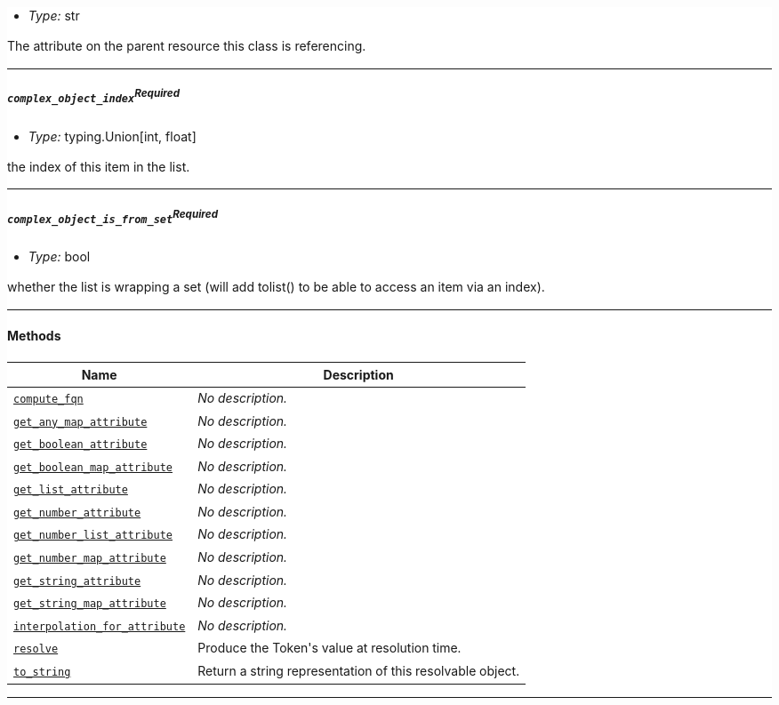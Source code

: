 - *Type:* str

The attribute on the parent resource this class is referencing.

---

##### `complex_object_index`<sup>Required</sup> <a name="complex_object_index" id="rhizo-co-terraform-provider-oci.fusionAppsFusionEnvironmentRefreshActivity.FusionAppsFusionEnvironmentRefreshActivityRefreshIssueDetailsListStructOutputReference.Initializer.parameter.complexObjectIndex"></a>

- *Type:* typing.Union[int, float]

the index of this item in the list.

---

##### `complex_object_is_from_set`<sup>Required</sup> <a name="complex_object_is_from_set" id="rhizo-co-terraform-provider-oci.fusionAppsFusionEnvironmentRefreshActivity.FusionAppsFusionEnvironmentRefreshActivityRefreshIssueDetailsListStructOutputReference.Initializer.parameter.complexObjectIsFromSet"></a>

- *Type:* bool

whether the list is wrapping a set (will add tolist() to be able to access an item via an index).

---

#### Methods <a name="Methods" id="Methods"></a>

| **Name** | **Description** |
| --- | --- |
| <code><a href="#rhizo-co-terraform-provider-oci.fusionAppsFusionEnvironmentRefreshActivity.FusionAppsFusionEnvironmentRefreshActivityRefreshIssueDetailsListStructOutputReference.computeFqn">compute_fqn</a></code> | *No description.* |
| <code><a href="#rhizo-co-terraform-provider-oci.fusionAppsFusionEnvironmentRefreshActivity.FusionAppsFusionEnvironmentRefreshActivityRefreshIssueDetailsListStructOutputReference.getAnyMapAttribute">get_any_map_attribute</a></code> | *No description.* |
| <code><a href="#rhizo-co-terraform-provider-oci.fusionAppsFusionEnvironmentRefreshActivity.FusionAppsFusionEnvironmentRefreshActivityRefreshIssueDetailsListStructOutputReference.getBooleanAttribute">get_boolean_attribute</a></code> | *No description.* |
| <code><a href="#rhizo-co-terraform-provider-oci.fusionAppsFusionEnvironmentRefreshActivity.FusionAppsFusionEnvironmentRefreshActivityRefreshIssueDetailsListStructOutputReference.getBooleanMapAttribute">get_boolean_map_attribute</a></code> | *No description.* |
| <code><a href="#rhizo-co-terraform-provider-oci.fusionAppsFusionEnvironmentRefreshActivity.FusionAppsFusionEnvironmentRefreshActivityRefreshIssueDetailsListStructOutputReference.getListAttribute">get_list_attribute</a></code> | *No description.* |
| <code><a href="#rhizo-co-terraform-provider-oci.fusionAppsFusionEnvironmentRefreshActivity.FusionAppsFusionEnvironmentRefreshActivityRefreshIssueDetailsListStructOutputReference.getNumberAttribute">get_number_attribute</a></code> | *No description.* |
| <code><a href="#rhizo-co-terraform-provider-oci.fusionAppsFusionEnvironmentRefreshActivity.FusionAppsFusionEnvironmentRefreshActivityRefreshIssueDetailsListStructOutputReference.getNumberListAttribute">get_number_list_attribute</a></code> | *No description.* |
| <code><a href="#rhizo-co-terraform-provider-oci.fusionAppsFusionEnvironmentRefreshActivity.FusionAppsFusionEnvironmentRefreshActivityRefreshIssueDetailsListStructOutputReference.getNumberMapAttribute">get_number_map_attribute</a></code> | *No description.* |
| <code><a href="#rhizo-co-terraform-provider-oci.fusionAppsFusionEnvironmentRefreshActivity.FusionAppsFusionEnvironmentRefreshActivityRefreshIssueDetailsListStructOutputReference.getStringAttribute">get_string_attribute</a></code> | *No description.* |
| <code><a href="#rhizo-co-terraform-provider-oci.fusionAppsFusionEnvironmentRefreshActivity.FusionAppsFusionEnvironmentRefreshActivityRefreshIssueDetailsListStructOutputReference.getStringMapAttribute">get_string_map_attribute</a></code> | *No description.* |
| <code><a href="#rhizo-co-terraform-provider-oci.fusionAppsFusionEnvironmentRefreshActivity.FusionAppsFusionEnvironmentRefreshActivityRefreshIssueDetailsListStructOutputReference.interpolationForAttribute">interpolation_for_attribute</a></code> | *No description.* |
| <code><a href="#rhizo-co-terraform-provider-oci.fusionAppsFusionEnvironmentRefreshActivity.FusionAppsFusionEnvironmentRefreshActivityRefreshIssueDetailsListStructOutputReference.resolve">resolve</a></code> | Produce the Token's value at resolution time. |
| <code><a href="#rhizo-co-terraform-provider-oci.fusionAppsFusionEnvironmentRefreshActivity.FusionAppsFusionEnvironmentRefreshActivityRefreshIssueDetailsListStructOutputReference.toString">to_string</a></code> | Return a string representation of this resolvable object. |

---